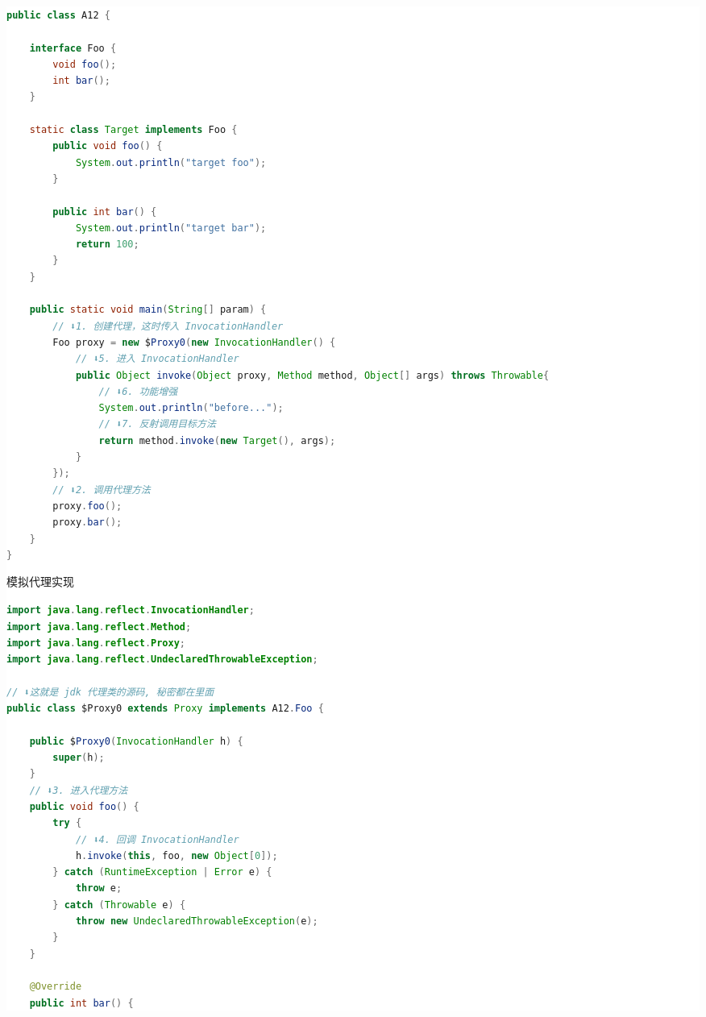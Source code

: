 ```java
public class A12 {

    interface Foo {
        void foo();
        int bar();
    }

    static class Target implements Foo {
        public void foo() {
            System.out.println("target foo");
        }

        public int bar() {
            System.out.println("target bar");
            return 100;
        }
    }

    public static void main(String[] param) {
        // ⬇️1. 创建代理，这时传入 InvocationHandler
        Foo proxy = new $Proxy0(new InvocationHandler() {    
            // ⬇️5. 进入 InvocationHandler
            public Object invoke(Object proxy, Method method, Object[] args) throws Throwable{
                // ⬇️6. 功能增强
                System.out.println("before...");
                // ⬇️7. 反射调用目标方法
                return method.invoke(new Target(), args);
            }
        });
        // ⬇️2. 调用代理方法
        proxy.foo();
        proxy.bar();
    }
}
```

模拟代理实现

```java
import java.lang.reflect.InvocationHandler;
import java.lang.reflect.Method;
import java.lang.reflect.Proxy;
import java.lang.reflect.UndeclaredThrowableException;

// ⬇️这就是 jdk 代理类的源码, 秘密都在里面
public class $Proxy0 extends Proxy implements A12.Foo {

    public $Proxy0(InvocationHandler h) {
        super(h);
    }
    // ⬇️3. 进入代理方法
    public void foo() {
        try {
            // ⬇️4. 回调 InvocationHandler
            h.invoke(this, foo, new Object[0]);
        } catch (RuntimeException | Error e) {
            throw e;
        } catch (Throwable e) {
            throw new UndeclaredThrowableException(e);
        }
    }

    @Override
    public int bar() {
```